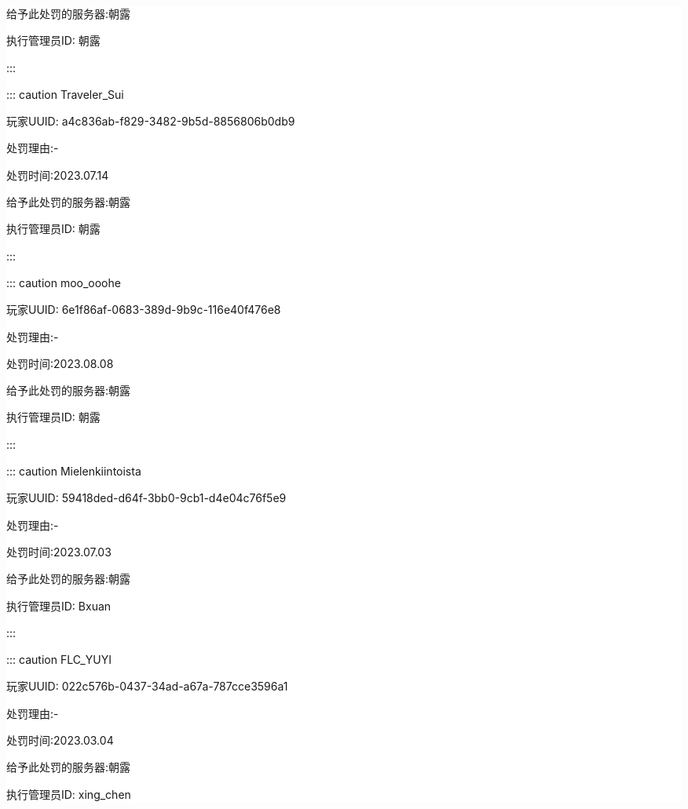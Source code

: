 给予此处罚的服务器:朝露

执行管理员ID: 朝露

:::



::: caution Traveler_Sui

玩家UUID: a4c836ab-f829-3482-9b5d-8856806b0db9

处罚理由:-

处罚时间:2023.07.14

给予此处罚的服务器:朝露

执行管理员ID: 朝露

:::



::: caution moo_ooohe

玩家UUID: 6e1f86af-0683-389d-9b9c-116e40f476e8

处罚理由:-

处罚时间:2023.08.08

给予此处罚的服务器:朝露

执行管理员ID: 朝露

:::



::: caution Mielenkiintoista

玩家UUID: 59418ded-d64f-3bb0-9cb1-d4e04c76f5e9

处罚理由:-

处罚时间:2023.07.03

给予此处罚的服务器:朝露

执行管理员ID: Bxuan

:::



::: caution FLC_YUYI

玩家UUID: 022c576b-0437-34ad-a67a-787cce3596a1

处罚理由:-

处罚时间:2023.03.04

给予此处罚的服务器:朝露

执行管理员ID: xing_chen

